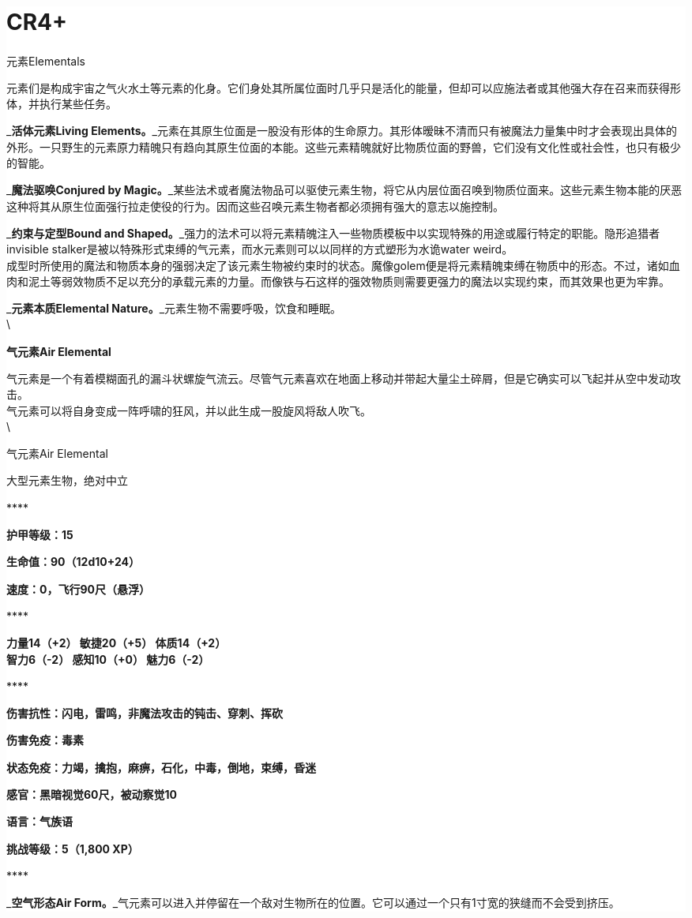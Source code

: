 # CR4+

元素Elementals

&#x20;   元素们是构成宇宙之气火水土等元素的化身。它们身处其所属位面时几乎只是活化的能量，但却可以应施法者或其他强大存在召来而获得形体，并执行某些任务。

&#x20;   _**活体元素Living Elements。**_元素在其原生位面是一股没有形体的生命原力。其形体暧昧不清而只有被魔法力量集中时才会表现出具体的外形。一只野生的元素原力精魄只有趋向其原生位面的本能。这些元素精魄就好比物质位面的野兽，它们没有文化性或社会性，也只有极少的智能。

&#x20;   _**魔法驱唤Conjured by Magic。**_某些法术或者魔法物品可以驱使元素生物，将它从内层位面召唤到物质位面来。这些元素生物本能的厌恶这种将其从原生位面强行拉走使役的行为。因而这些召唤元素生物者都必须拥有强大的意志以施控制。

&#x20;   _**约束与定型Bound and Shaped。**_强力的法术可以将元素精魄注入一些物质模板中以实现特殊的用途或履行特定的职能。隐形追猎者invisible stalker是被以特殊形式束缚的气元素，而水元素则可以以同样的方式塑形为水诡water weird。\
&#x20;   成型时所使用的魔法和物质本身的强弱决定了该元素生物被约束时的状态。魔像golem便是将元素精魄束缚在物质中的形态。不过，诸如血肉和泥土等弱效物质不足以充分的承载元素的力量。而像铁与石这样的强效物质则需要更强力的魔法以实现约束，而其效果也更为牢靠。

&#x20;   _**元素本质Elemental Nature。**_元素生物不需要呼吸，饮食和睡眠。\
\


**气元素Air Elemental**

&#x20;   气元素是一个有着模糊面孔的漏斗状螺旋气流云。尽管气元素喜欢在地面上移动并带起大量尘土碎屑，但是它确实可以飞起并从空中发动攻击。\
&#x20;   气元素可以将自身变成一阵呼啸的狂风，并以此生成一股旋风将敌人吹飞。\
\


气元素Air Elemental

大型元素生物，绝对中立

&#x20;****&#x20;

**护甲等级：15**

**生命值：90（12d10+24）**

**速度：0，飞行90尺（悬浮）**

&#x20;****&#x20;

**力量14（+2）     敏捷20（+5）     体质14（+2）**\
**智力6（-2）       感知10（+0）     魅力6（-2）**

&#x20;****&#x20;

**伤害抗性：闪电，雷鸣，非魔法攻击的钝击、穿刺、挥砍**

**伤害免疫：毒素**

**状态免疫：力竭，擒抱，麻痹，石化，中毒，倒地，束缚，昏迷**

**感官：黑暗视觉60尺，被动察觉10**

**语言：气族语**

**挑战等级：5（1,800 XP）**

&#x20;****&#x20;

&#x20; _**空气形态Air Form。**_气元素可以进入并停留在一个敌对生物所在的位置。它可以通过一个只有1寸宽的狭缝而不会受到挤压。
